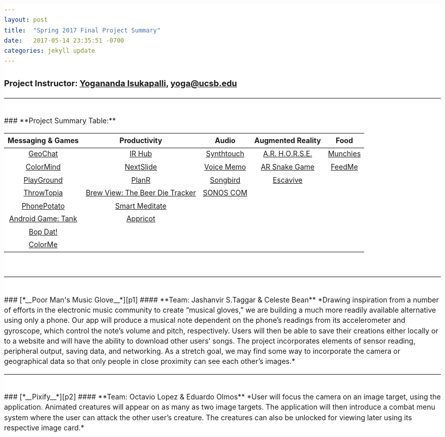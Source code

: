 ```yaml
---
layout: post
title:  "Spring 2017 Final Project Summary"
date:   2017-05-14 23:35:51 -0700
categories: jekyll update
---
```


### **Project Instructor: [Yogananda Isukapalli][instructor], <yoga@ucsb.edu>**

---

<br/>
### **Project Summary Table:**

| Messaging & Games           | Productivity| Audio    | Augmented Reality                     | Food
|:------------------------------:|:----------------------------:|:--------------------:|:----------------------------:|:-------------------------------------:
| [GeoChat][p4]                   | [IR Hub][p9]                | [Synthtouch][p2]         | [A.R. H.O.R.S.E.][p1] | [Munchies][p6]                         
| [ColorMind][p5]             | [NextSlide][p10]              | [Voice Memo][p20] | [AR Snake Game][p3]             | [FeedMe][p16]                
| [PlayGround][p7]   | [PlanR][p11]                 | [Songbird][p24]      | [Escavive][p15]          |                     
| [ThrowTopia][p8] | [Brew View: The Beer Die Tracker][p12]             | [SONOS COM][p25] |                              |                                       
| [PhonePotato][p13]                 | [Smart Meditate][p17]              |                      |                              |                                       
| [Android Game: Tank][p14]            | [Appricot][p18]          |                      |                              |                                       
| [Bop Dat!][p19]  |                    |                      |                              |                                       
| [ColorMe][p22]             |                              |                      |                              |                                       

<br/>

---

<br/>
### [*__Poor Man's Music Glove__*][p1]
#### **Team: Jashanvir S.Taggar & Celeste Bean**
*Drawing inspiration from a number of efforts in the electronic music community to create “musical gloves,” we are building a much more readily available alternative using only a phone.  Our app will produce a musical note dependent on the phone’s readings from its accelerometer and gyroscope, which control the note’s volume and pitch, respectively.  Users will then be able to save their creations either locally or to a website and will have the ability to download other users’ songs.  The project incorporates elements of sensor reading, peripheral output, saving data, and networking.  As a stretch goal, we may find some way to incorporate the camera or geographical data so that only people in close proximity can see each other’s images.*

<br/>

---
<br/>
### [*__Pixify__*][p2]
#### **Team: Octavio Lopez & Eduardo Olmos**
*User will focus the camera on an image target, using the application. Animated creatures will appear on as many as two image targets. The application will then introduce a combat menu system where the user can attack the other user’s creature. The creatures can also be unlocked for viewing later using its respective image card.*


[instructor]: https://www.ece.ucsb.edu/~yoga/
[p1]: https://sites.google.com/view/arhorse/
[p2]: https://sites.google.com/view/synthtouch/home
[p3]: https://dbndbn6279.github.io/projects/ARSnake/ARSnakeECE150.html
[p4]: https://sites.google.com/view/geochat/home
[p5]: https://sites.google.com/site/colormindapp/home
[p6]: https://sites.google.com/site/munchiesece150
[p7]: https://sites.google.com/site/playgroundprojectwebsite/home
[p8]: https://sites.google.com/site/throwtopiaucsb/
[p9]: https://sites.google.com/site/ceeirhub/
[p10]: https://sites.google.com/view/nextslide
[p11]: https://sites.google.com/view/ucsbece150s17planr/home
[p12]: https://sites.google.com/view/ece150s17-brewview/home
[p13]: https://sites.google.com/site/phonepotatoapp/
[p14]: https://sites.google.com/view/ece150sp17tank/home
[p15]: https://sites.google.com/site/ece251project/home
[p16]: https://sites.google.com/view/feedme-sbvn/home
[p17]: https://sites.google.com/view/smartmeditate
[p18]: https://sites.google.com/site/anappricotproduction/
[p19]: https://nediamond.github.io/BopDat/
[p20]: https://sites.google.com/view/ece150voicememo/home
[p21]: https://sites.google.com/view/setproject
[p22]: https://sites.google.com/view/colormeapp/home
[p23]: https://sites.google.com/view/awarenessplusplus/home
[p24]: https://dvanmali.github.io/Songbird/
[p25]: https://sites.google.com/site/sonoscomapp/home